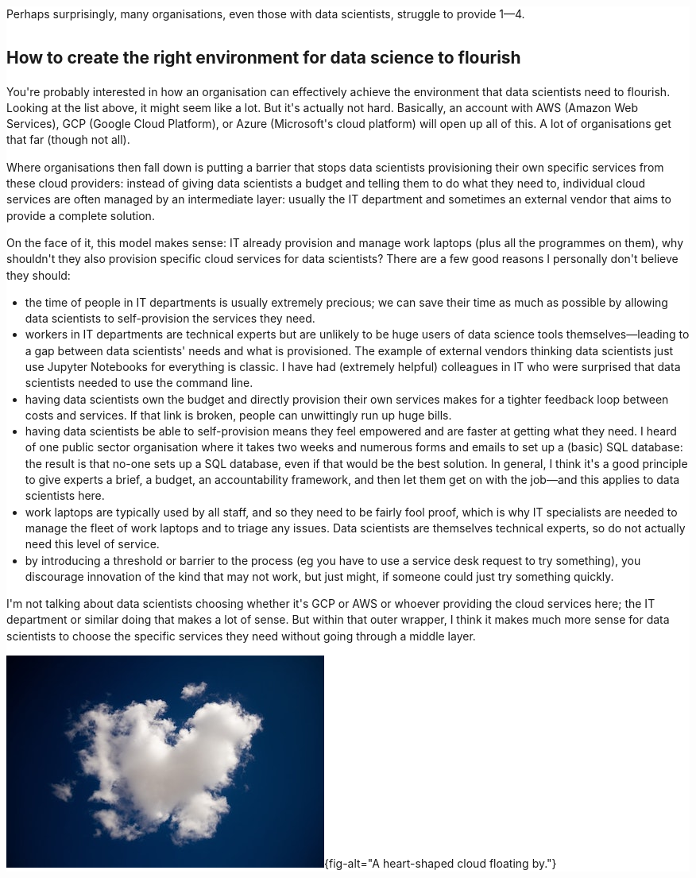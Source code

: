 Perhaps surprisingly, many organisations, even those with data scientists, struggle to provide 1—4.

## How to create the right environment for data science to flourish

You're probably interested in how an organisation can effectively achieve the environment that data scientists need to flourish. Looking at the list above, it might seem like a lot. But it's actually not hard. Basically, an account with AWS (Amazon Web Services), GCP (Google Cloud Platform), or Azure (Microsoft's cloud platform) will open up all of this. A lot of organisations get that far (though not all).

Where organisations then fall down is putting a barrier that stops data scientists provisioning their own specific services from these cloud providers: instead of giving data scientists a budget and telling them to do what they need to, individual cloud services are often managed by an intermediate layer: usually the IT department and sometimes an external vendor that aims to provide a complete solution.

On the face of it, this model makes sense: IT already provision and manage work laptops (plus all the programmes on them), why shouldn't they also provision specific cloud services for data scientists? There are a few good reasons I personally don't believe they should:

- the time of people in IT departments is usually extremely precious; we can save their time as much as possible by allowing data scientists to self-provision the services they need.
- workers in IT departments are technical experts but are unlikely to be huge users of data science tools themselves—leading to a gap between data scientists' needs and what is provisioned. The example of external vendors thinking data scientists just use Jupyter Notebooks for everything is classic. I have had (extremely helpful) colleagues in IT who were surprised that data scientists needed to use the command line.
- having data scientists own the budget and directly provision their own services makes for a tighter feedback loop between costs and services. If that link is broken, people can unwittingly run up huge bills.
- having data scientists be able to self-provision means they feel empowered and are faster at getting what they need. I heard of one public sector organisation where it takes two weeks and numerous forms and emails to set up a (basic) SQL database: the result is that no-one sets up a SQL database, even if that would be the best solution. In general, I think it's a good principle to give experts a brief, a budget, an accountability framework, and then let them get on with the job—and this applies to data scientists here.
- work laptops are typically used by all staff, and so they need to be fairly fool proof, which is why IT specialists are needed to manage the fleet of work laptops and to triage any issues. Data scientists are themselves technical experts, so do not actually need this level of service.
- by introducing a threshold or barrier to the process (eg you have to use a service desk request to try something), you discourage innovation of the kind that may not work, but just might, if someone could just try something quickly.

I'm not talking about data scientists choosing whether it's GCP or AWS or whoever providing the cloud services here; the IT department or similar doing that makes a lot of sense. But within that outer wrapper, I think it makes much more sense for data scientists to choose the specific services they need without going through a middle layer.

![Avoid the wrong sort of cloud provision](dallas-reedy-H83_BXx3ChY-unsplash.jpg){fig-alt="A heart-shaped cloud floating by."}
